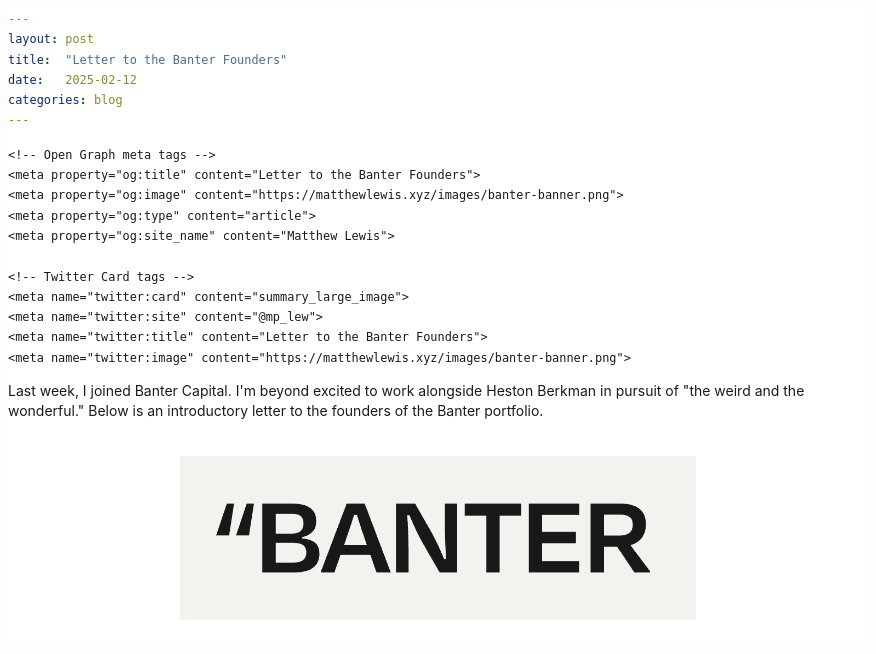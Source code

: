 ```yaml
---
layout: post
title:  "Letter to the Banter Founders"
date:   2025-02-12
categories: blog
---
```


<head>
    <!-- Existing meta tags -->
    <meta charset="UTF-8">
    <meta name="viewport" content="width=device-width, initial-scale=1.0">
    
    <!-- Open Graph meta tags -->
    <meta property="og:title" content="Letter to the Banter Founders">
    <meta property="og:image" content="https://matthewlewis.xyz/images/banter-banner.png">
    <meta property="og:type" content="article">
    <meta property="og:site_name" content="Matthew Lewis">
    
    <!-- Twitter Card tags -->
    <meta name="twitter:card" content="summary_large_image">
    <meta name="twitter:site" content="@mp_lew">
    <meta name="twitter:title" content="Letter to the Banter Founders">
    <meta name="twitter:image" content="https://matthewlewis.xyz/images/banter-banner.png">
</head>

<script async src="https://www.googletagmanager.com/gtag/js?id=G-33Z2LTCKEV"></script>
<script>
  window.dataLayer = window.dataLayer || [];
  function gtag(){dataLayer.push(arguments);}
  gtag('js', new Date());

  gtag('config', 'G-33Z2LTCKEV');
</script>

Last week, I joined Banter Capital. I'm beyond excited to work alongside Heston Berkman in pursuit of "the weird and the wonderful." Below is an introductory letter to the founders of the Banter portfolio.

<br />
<center>
  <img src="/images/banter.png" alt="banter" width="60%"/>
</center>
<br />
